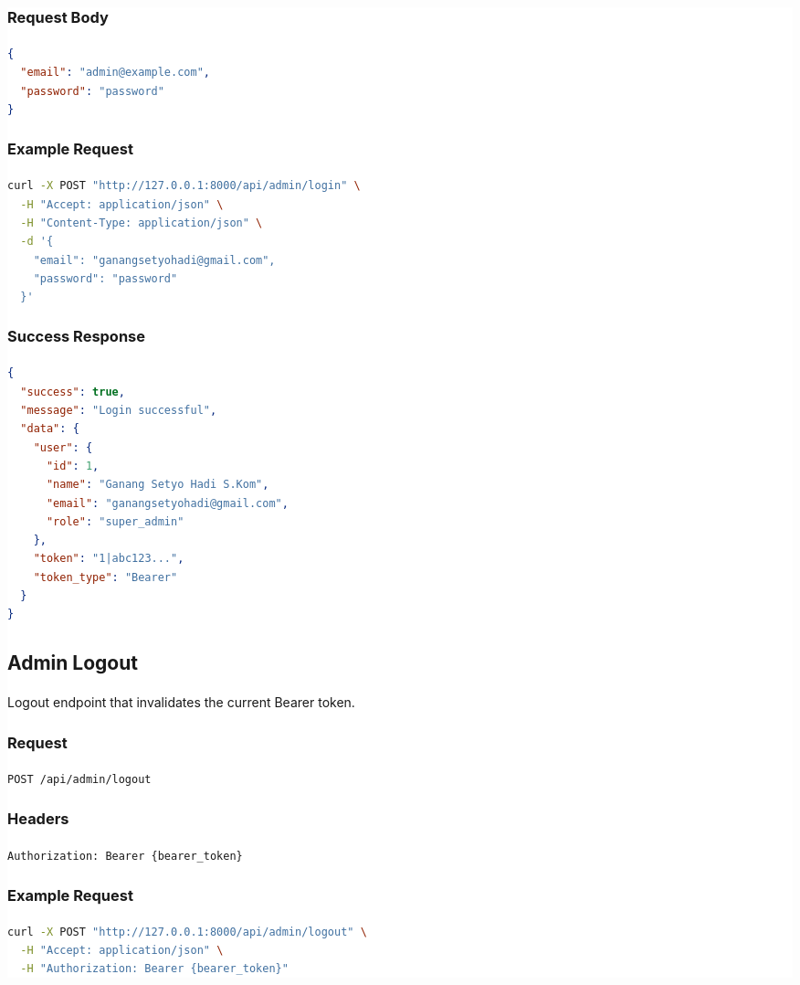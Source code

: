 ### Request Body
```json
{
  "email": "admin@example.com",
  "password": "password"
}
```

### Example Request
```bash
curl -X POST "http://127.0.0.1:8000/api/admin/login" \
  -H "Accept: application/json" \
  -H "Content-Type: application/json" \
  -d '{
    "email": "ganangsetyohadi@gmail.com",
    "password": "password"
  }'
```

### Success Response
```json
{
  "success": true,
  "message": "Login successful",
  "data": {
    "user": {
      "id": 1,
      "name": "Ganang Setyo Hadi S.Kom",
      "email": "ganangsetyohadi@gmail.com",
      "role": "super_admin"
    },
    "token": "1|abc123...",
    "token_type": "Bearer"
  }
}
```

## Admin Logout

Logout endpoint that invalidates the current Bearer token.

### Request
```http
POST /api/admin/logout
```

### Headers
```http
Authorization: Bearer {bearer_token}
```

### Example Request
```bash
curl -X POST "http://127.0.0.1:8000/api/admin/logout" \
  -H "Accept: application/json" \
  -H "Authorization: Bearer {bearer_token}"
```
